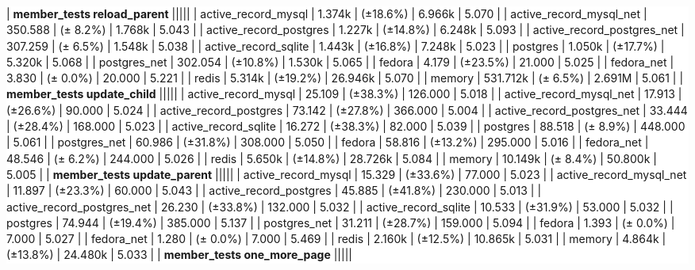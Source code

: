 | **member_tests reload_parent**                                             |||||
| active_record_mysql            |      1.374k | (±18.6%) |      6.966k |  5.070 |
| active_record_mysql_net        |    350.588  | (± 8.2%) |      1.768k |  5.043 |
| active_record_postgres         |      1.227k | (±14.8%) |      6.248k |  5.093 |
| active_record_postgres_net     |    307.259  | (± 6.5%) |      1.548k |  5.038 |
| active_record_sqlite           |      1.443k | (±16.8%) |      7.248k |  5.023 |
| postgres                       |      1.050k | (±17.7%) |      5.320k |  5.068 |
| postgres_net                   |    302.054  | (±10.8%) |      1.530k |  5.065 |
| fedora                         |      4.179  | (±23.5%) |     21.000  |  5.025 |
| fedora_net                     |      3.830  | (± 0.0%) |     20.000  |  5.221 |
| redis                          |      5.314k | (±19.2%) |     26.946k |  5.070 |
| memory                         |    531.712k | (± 6.5%) |      2.691M |  5.061 |
| **member_tests update_child**                                              |||||
| active_record_mysql            |     25.109  | (±38.3%) |    126.000  |  5.018 |
| active_record_mysql_net        |     17.913  | (±26.6%) |     90.000  |  5.024 |
| active_record_postgres         |     73.142  | (±27.8%) |    366.000  |  5.004 |
| active_record_postgres_net     |     33.444  | (±28.4%) |    168.000  |  5.023 |
| active_record_sqlite           |     16.272  | (±38.3%) |     82.000  |  5.039 |
| postgres                       |     88.518  | (± 8.9%) |    448.000  |  5.061 |
| postgres_net                   |     60.986  | (±31.8%) |    308.000  |  5.050 |
| fedora                         |     58.816  | (±13.2%) |    295.000  |  5.016 |
| fedora_net                     |     48.546  | (± 6.2%) |    244.000  |  5.026 |
| redis                          |      5.650k | (±14.8%) |     28.726k |  5.084 |
| memory                         |     10.149k | (± 8.4%) |     50.800k |  5.005 |
| **member_tests update_parent**                                             |||||
| active_record_mysql            |     15.329  | (±33.6%) |     77.000  |  5.023 |
| active_record_mysql_net        |     11.897  | (±23.3%) |     60.000  |  5.043 |
| active_record_postgres         |     45.885  | (±41.8%) |    230.000  |  5.013 |
| active_record_postgres_net     |     26.230  | (±33.8%) |    132.000  |  5.032 |
| active_record_sqlite           |     10.533  | (±31.9%) |     53.000  |  5.032 |
| postgres                       |     74.944  | (±19.4%) |    385.000  |  5.137 |
| postgres_net                   |     31.211  | (±28.7%) |    159.000  |  5.094 |
| fedora                         |      1.393  | (± 0.0%) |      7.000  |  5.027 |
| fedora_net                     |      1.280  | (± 0.0%) |      7.000  |  5.469 |
| redis                          |      2.160k | (±12.5%) |     10.865k |  5.031 |
| memory                         |      4.864k | (±13.8%) |     24.480k |  5.033 |
| **member_tests one_more_page**                                             |||||